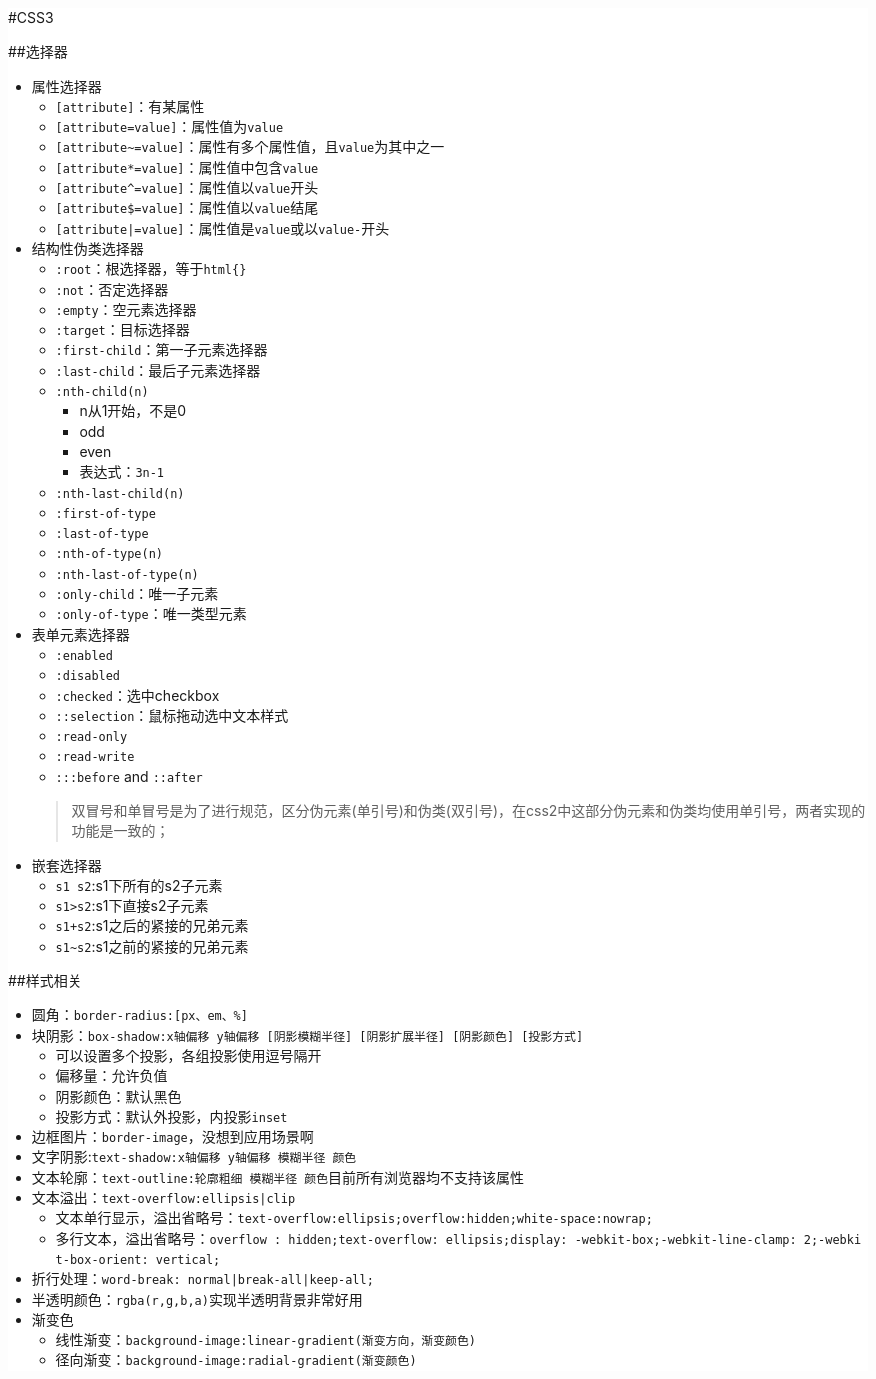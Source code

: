 #CSS3

##选择器
+ 属性选择器
	* `[attribute]`：有某属性
	* `[attribute=value]`：属性值为`value`
	* `[attribute~=value]`：属性有多个属性值，且`value`为其中之一
	* `[attribute*=value]`：属性值中包含`value`
	* `[attribute^=value]`：属性值以`value`开头
	* `[attribute$=value]`：属性值以`value`结尾
	* `[attribute|=value]`：属性值是`value`或以`value-`开头
+ 结构性伪类选择器
	* `:root`：根选择器，等于`html{}`
	* `:not`：否定选择器
	* `:empty`：空元素选择器
	* `:target`：目标选择器
	* `:first-child`：第一子元素选择器
	* `:last-child`：最后子元素选择器
	* `:nth-child(n)`
		- n从1开始，不是0
		- odd
		- even
		- 表达式：`3n-1`
	* `:nth-last-child(n)`
	* `:first-of-type`
	* `:last-of-type`
	* `:nth-of-type(n)`
	* `:nth-last-of-type(n)`
	* `:only-child`：唯一子元素
	* `:only-of-type`：唯一类型元素
+ 表单元素选择器
	* `:enabled`
	* `:disabled`
	* `:checked`：选中checkbox
	* `::selection`：鼠标拖动选中文本样式
	* `:read-only`
	* `:read-write`
	* `:::before` and `::after`
	> 双冒号和单冒号是为了进行规范，区分伪元素(单引号)和伪类(双引号)，在css2中这部分伪元素和伪类均使用单引号，两者实现的功能是一致的；
+ 嵌套选择器
	* `s1 s2`:s1下所有的s2子元素
	* `s1>s2`:s1下直接s2子元素
	* `s1+s2`:s1之后的紧接的兄弟元素
	* `s1~s2`:s1之前的紧接的兄弟元素

##样式相关

+ 圆角：`border-radius:[px、em、%]`
+ 块阴影：`box-shadow:x轴偏移 y轴偏移 [阴影模糊半径] [阴影扩展半径] [阴影颜色] [投影方式]`
	* 可以设置多个投影，各组投影使用逗号隔开
	* 偏移量：允许负值
	* 阴影颜色：默认黑色
	* 投影方式：默认外投影，内投影`inset`
+ 边框图片：`border-image`，没想到应用场景啊
+ 文字阴影:`text-shadow:x轴偏移 y轴偏移 模糊半径 颜色`
+ 文本轮廓：`text-outline:轮廓粗细 模糊半径 颜色`目前所有浏览器均不支持该属性
+ 文本溢出：`text-overflow:ellipsis|clip`
	* 文本单行显示，溢出省略号：`text-overflow:ellipsis;overflow:hidden;white-space:nowrap; `
	* 多行文本，溢出省略号：`overflow : hidden;text-overflow: ellipsis;display: -webkit-box;-webkit-line-clamp: 2;-webkit-box-orient: vertical; `
+ 折行处理：`word-break: normal|break-all|keep-all;`
+ 半透明颜色：`rgba(r,g,b,a)`实现半透明背景非常好用
+ 渐变色
	* 线性渐变：`background-image:linear-gradient(渐变方向，渐变颜色)`
	* 径向渐变：`background-image:radial-gradient(渐变颜色)`